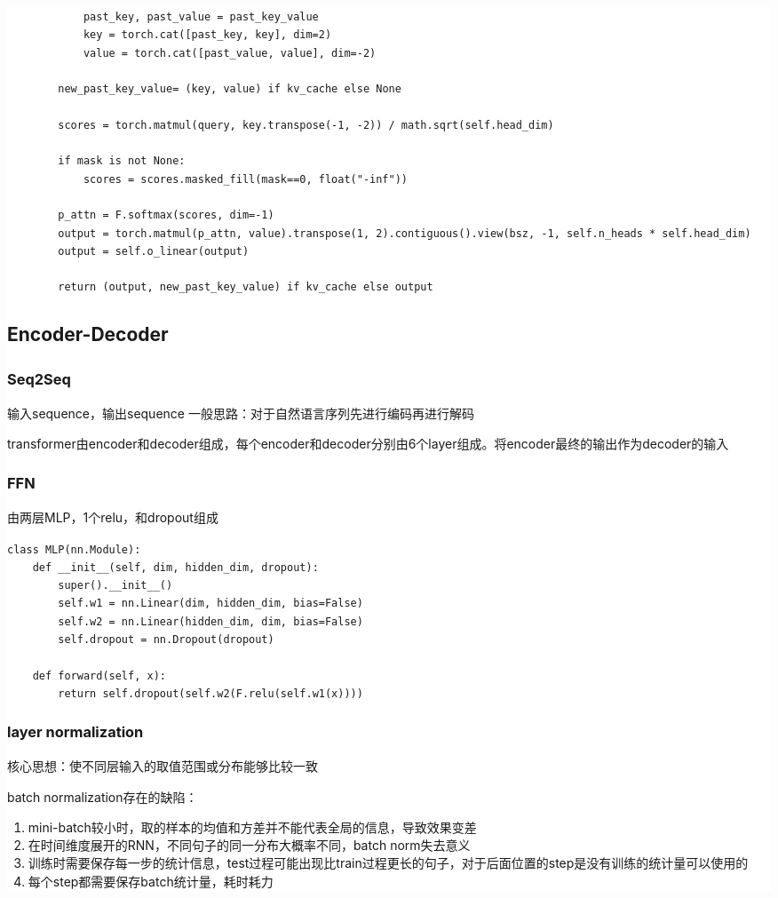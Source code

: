 ```
            past_key, past_value = past_key_value
            key = torch.cat([past_key, key], dim=2)
            value = torch.cat([past_value, value], dim=-2)

        new_past_key_value= (key, value) if kv_cache else None

        scores = torch.matmul(query, key.transpose(-1, -2)) / math.sqrt(self.head_dim)

        if mask is not None:
            scores = scores.masked_fill(mask==0, float("-inf"))

        p_attn = F.softmax(scores, dim=-1)
        output = torch.matmul(p_attn, value).transpose(1, 2).contiguous().view(bsz, -1, self.n_heads * self.head_dim)
        output = self.o_linear(output)

        return (output, new_past_key_value) if kv_cache else output

```


## Encoder-Decoder

### Seq2Seq
输入sequence，输出sequence
一般思路：对于自然语言序列先进行编码再进行解码

transformer由encoder和decoder组成，每个encoder和decoder分别由6个layer组成。将encoder最终的输出作为decoder的输入

### FFN
由两层MLP，1个relu，和dropout组成
```
class MLP(nn.Module):
    def __init__(self, dim, hidden_dim, dropout):
        super().__init__()
        self.w1 = nn.Linear(dim, hidden_dim, bias=False)
        self.w2 = nn.Linear(hidden_dim, dim, bias=False)
        self.dropout = nn.Dropout(dropout)

    def forward(self, x):
        return self.dropout(self.w2(F.relu(self.w1(x))))
```

### layer normalization
核心思想：使不同层输入的取值范围或分布能够比较一致

batch normalization存在的缺陷：
1. mini-batch较小时，取的样本的均值和方差并不能代表全局的信息，导致效果变差
2. 在时间维度展开的RNN，不同句子的同一分布大概率不同，batch norm失去意义
3. 训练时需要保存每一步的统计信息，test过程可能出现比train过程更长的句子，对于后面位置的step是没有训练的统计量可以使用的
4. 每个step都需要保存batch统计量，耗时耗力

